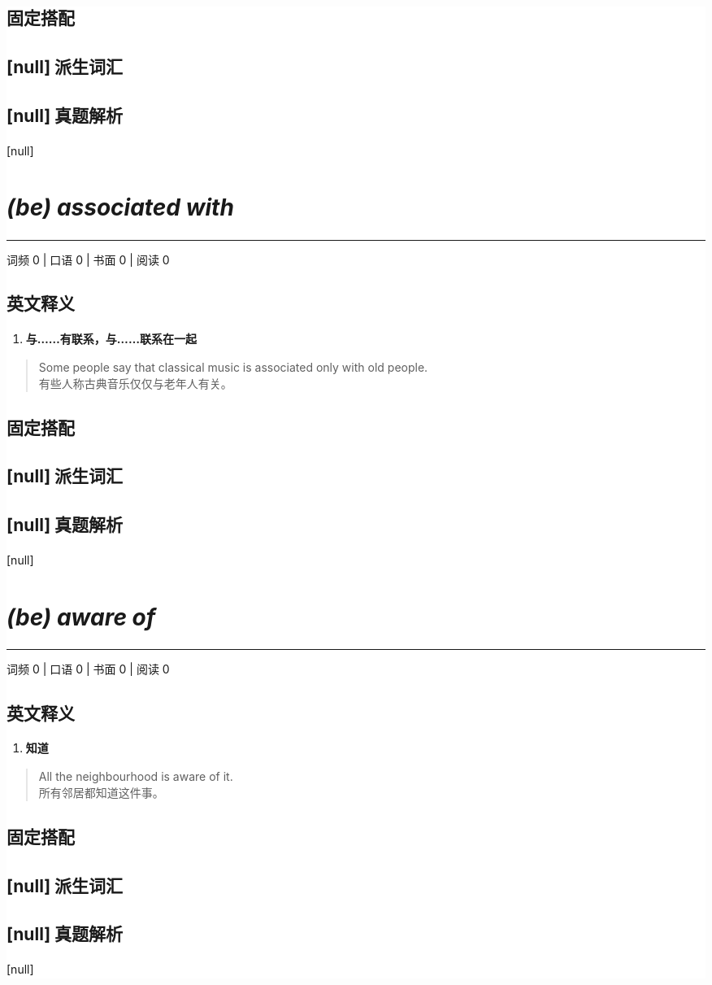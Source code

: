 固定搭配
---
[null]
派生词汇
---
[null]
真题解析
---
[null]


# ***(be) associated with*** 
---


词频 0 | 口语 0 | 书面 0 | 阅读 0


英文释义
---
1. **与……有联系，与……联系在一起**  


> Some people say that classical music is associated only with old people.  
> 有些人称古典音乐仅仅与老年人有关。

固定搭配
---
[null]
派生词汇
---
[null]
真题解析
---
[null]


# ***(be) aware of*** 
---


词频 0 | 口语 0 | 书面 0 | 阅读 0


英文释义
---
1. **知道**  


> All the neighbourhood is aware of it.  
> 所有邻居都知道这件事。

固定搭配
---
[null]
派生词汇
---
[null]
真题解析
---
[null]
